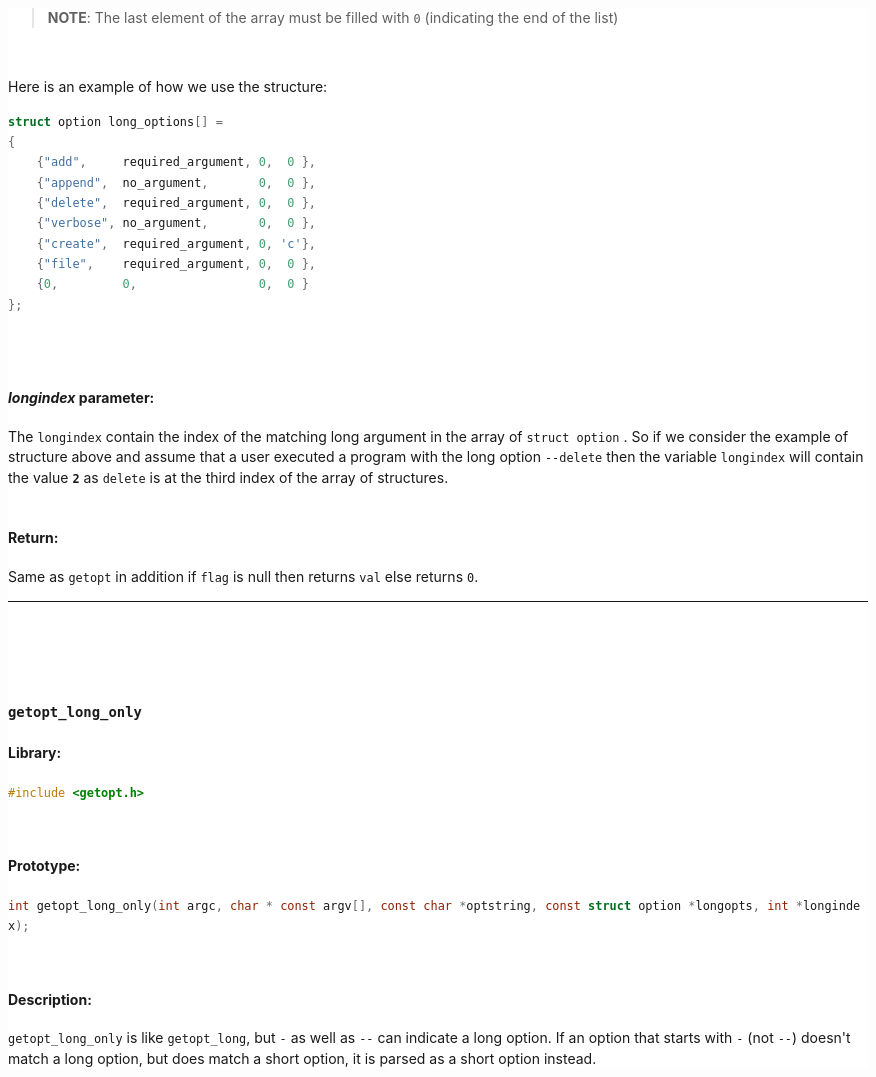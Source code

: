 > **NOTE**: The last element of the array must be filled with `0` (indicating the end of the list)

<br>

Here is an example of how we use the structure:
```C
struct option long_options[] =
{
    {"add",     required_argument, 0,  0 },
    {"append",  no_argument,       0,  0 },
    {"delete",  required_argument, 0,  0 },
    {"verbose", no_argument,       0,  0 },
    {"create",  required_argument, 0, 'c'},
    {"file",    required_argument, 0,  0 },
    {0,         0,                 0,  0 }
};
```

<br>
<br>

#### *longindex* parameter:
The `longindex` contain the index of the matching long argument in the array of `struct option` . So if we consider the example of structure above and assume that a user executed a program with the long option `--delete` then the variable `longindex` will contain the value **`2`** as `delete` is at the third index of the array of structures.
<br>
<br>

#### Return:
Same as `getopt` in addition if `flag` is null then returns `val` else returns `0`.

---
<br>
<br>
<br>

### `getopt_long_only`
#### Library:
```C
#include <getopt.h>
```
<br>

#### Prototype:
```C
int getopt_long_only(int argc, char * const argv[], const char *optstring, const struct option *longopts, int *longindex);
```
<br>


#### Description:
`getopt_long_only`  is like `getopt_long`, but `-` as well as `--` can indicate a long option.  If an option that starts with `-` (not `--`) doesn't match a long option, but does match a short option, it is parsed as a short option instead.
<br>
